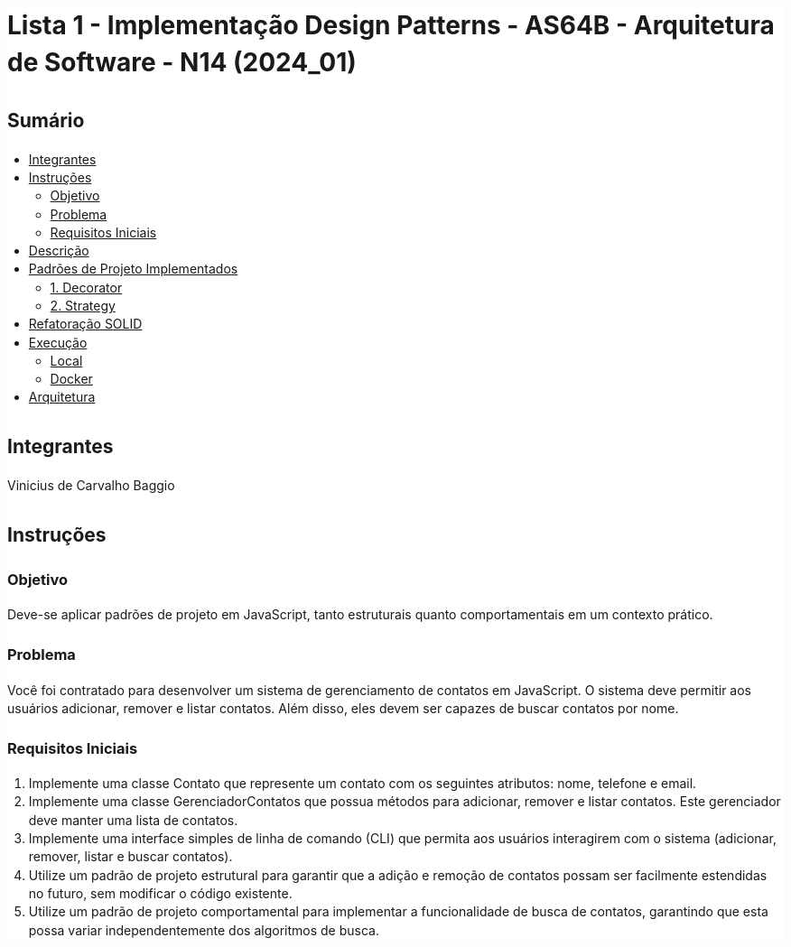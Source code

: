 # Lista 1 - Implementação Design Patterns - AS64B - Arquitetura de Software - N14 (2024_01)

## Sumário

-   [Integrantes](#integrantes)
-   [Instruções](#instruções)
    -   [Objetivo](#objetivo)
    -   [Problema](#problema)
    -   [Requisitos Iniciais](#requisitos-iniciais)
-   [Descrição](#descrição)
-   [Padrões de Projeto Implementados](#padrões-de-projeto-implementados)
    -   [1. Decorator](#1-decorator)
    -   [2. Strategy](#2-strategy)
-   [Refatoração SOLID](#refatoração-solid)
-   [Execução](#execução)
    -   [Local](#local)
    -   [Docker](#docker)
-   [Arquitetura](#arquitetura)

## Integrantes

Vinicius de Carvalho Baggio

## Instruções

### Objetivo

Deve-se aplicar padrões de projeto em JavaScript, tanto estruturais quanto comportamentais em um contexto prático.

### Problema

Você foi contratado para desenvolver um sistema de gerenciamento de contatos em JavaScript. O sistema deve permitir aos usuários adicionar, remover e listar contatos. Além disso, eles devem ser capazes de buscar contatos por nome.

### Requisitos Iniciais

1. Implemente uma classe Contato que represente um contato com os seguintes atributos: nome, telefone e email.
1. Implemente uma classe GerenciadorContatos que possua métodos para adicionar, remover e listar contatos. Este gerenciador deve manter uma lista de contatos.
1. Implemente uma interface simples de linha de comando (CLI) que permita aos usuários interagirem com o sistema (adicionar, remover, listar e buscar contatos).
1. Utilize um padrão de projeto estrutural para garantir que a adição e remoção de contatos possam ser facilmente estendidas no futuro, sem modificar o código existente.
1. Utilize um padrão de projeto comportamental para implementar a funcionalidade de busca de contatos, garantindo que esta possa variar independentemente dos algoritmos de busca.
